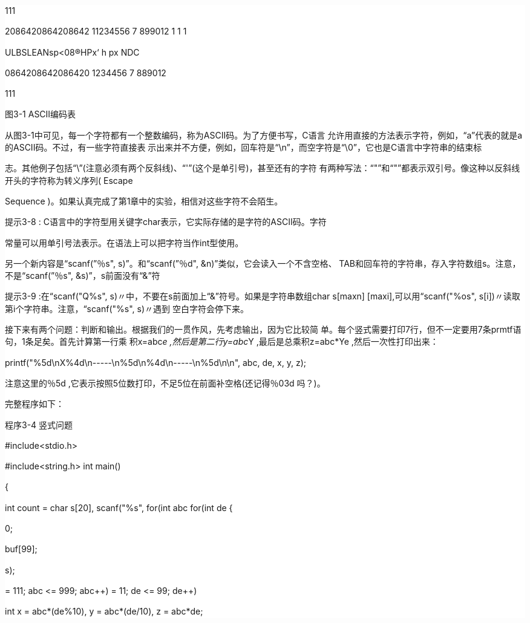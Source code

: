 111

2086420864208642 11234556 7 899012 1 1 1



ULBSLEANsp<08®HPx‘ h px NDC



0864208642086420 1234456 7 889012

111



图3-1 ASCII编码表

从图3-1中可见，每一个字符都有一个整数编码，称为ASCII码。为了方便书写，C语言 允许用直接的方法表示字符，例如，“a”代表的就是a的ASCII码。不过，有一些字符直接表 示出来并不方便，例如，回车符是“\n”，而空字符是“\0”，它也是C语言中字符串的结束标

志。其他例子包括“\\”(注意必须有两个反斜线)、“\'”(这个是单引号)，甚至还有的字符 有两种写法：“\"”和“"”都表示双引号。像这种以反斜线开头的字符称为转义序列( Escape

Sequence )。如果认真完成了第1章中的实验，相信对这些字符不会陌生。

提示3-8 : C语言中的字符型用关键字char表示，它实际存储的是字符的ASCII码。字符

常量可以用单引号法表示。在语法上可以把字符当作int型使用。

另一个新内容是“scanf(”％s", s)”。和“scanf(”％d", &n)”类似，它会读入一个不含空格、 TAB和回车符的字符串，存入字符数组s。注意，不是“scanf(”％s",    &s)”，s前面没有“&”符

提示3-9 :在“scanf("Q%s", s)〃中，不要在s前面加上“&”符号。如果是字符串数组char s[maxn] [maxi],可以用“scanf("%os", s[i])〃读取第i个字符串。注意，“scanf("%s", s)〃遇到 空白字符会停下来。

接下来有两个问题：判断和输出。根据我们的一贯作风，先考虑输出，因为它比较简 单。每个竖式需要打印7行，但不一定要用7条prmtf语句，1条足矣。首先计算第一行乘 积x=abc*e ,然后是第二行y=abc*Y ,最后是总乘积z=abc*Ye ,然后一次性打印出来：

printf("%5d\nX%4d\n-----\n%5d\n%4d\n-----\n%5d\n\n", abc, de, x, y, z);

注意这里的％5d ,它表示按照5位数打印，不足5位在前面补空格(还记得％03d 吗？)。

完整程序如下：

程序3-4 竖式问题

\#include<stdio.h>

\#include<string.h> int main()

{



int count = char s[20], scanf("%s", for(int abc for(int de {



0;

buf[99];

s);

= 111; abc <= 999; abc++) = 11; de <= 99; de++)

int x = abc*(de%10), y = abc*(de/10), z = abc*de;
